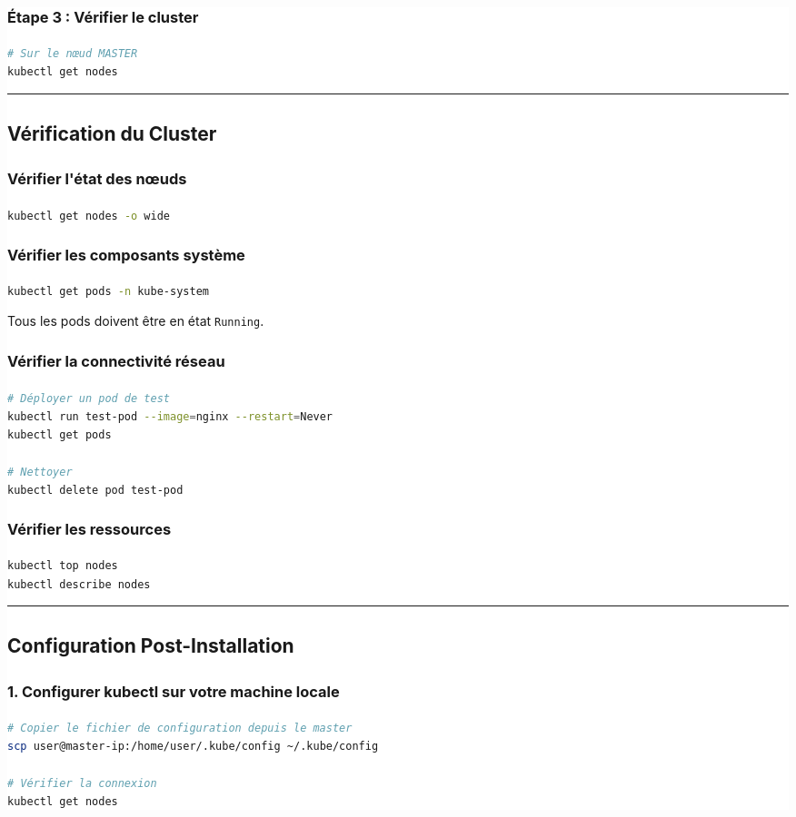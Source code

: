 ### Étape 3 : Vérifier le cluster

```bash
# Sur le nœud MASTER
kubectl get nodes
```

---

## Vérification du Cluster

### Vérifier l'état des nœuds

```bash
kubectl get nodes -o wide
```

### Vérifier les composants système

```bash
kubectl get pods -n kube-system
```

Tous les pods doivent être en état `Running`.

### Vérifier la connectivité réseau

```bash
# Déployer un pod de test
kubectl run test-pod --image=nginx --restart=Never
kubectl get pods

# Nettoyer
kubectl delete pod test-pod
```

### Vérifier les ressources

```bash
kubectl top nodes
kubectl describe nodes
```

---

## Configuration Post-Installation

### 1. Configurer kubectl sur votre machine locale

```bash
# Copier le fichier de configuration depuis le master
scp user@master-ip:/home/user/.kube/config ~/.kube/config

# Vérifier la connexion
kubectl get nodes
```

